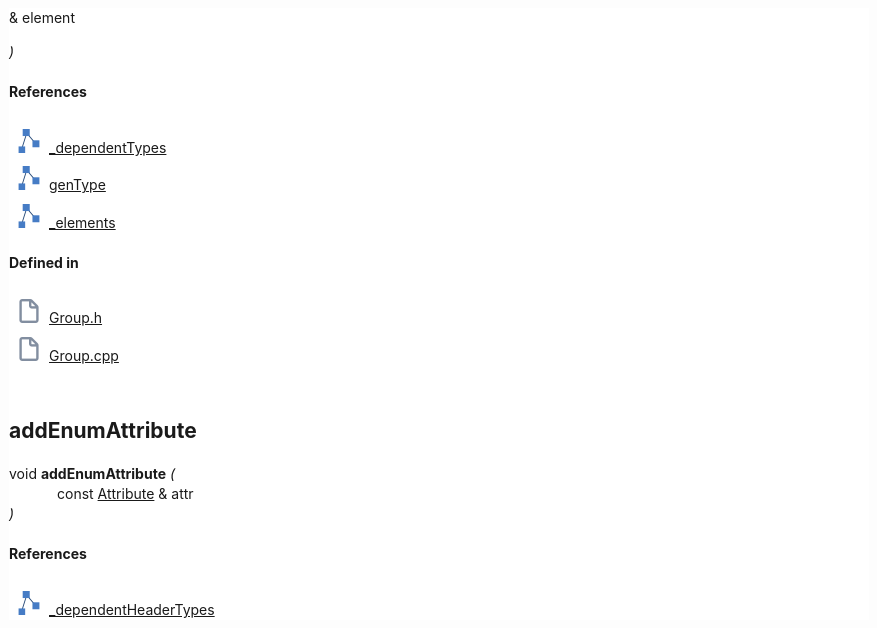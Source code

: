 <span class="inline-text"> &amp;</span>
<span class="inline-text">element</span>
</span>
</div>
<span class="italic-text"><i>)</i></span>
<a id="references"></a>
<h4>References</h4>
<span class="icon-list-item"><a href="classMdDox_1_1GenApi_1_1Group.md#_dependenttypes" class="icon-list-item"><img src="../images/class24px.svg" class="icon-list-item"/><span class="icon-list-item">_dependentTypes</span>
</a>
</span>
<br/>
<span class="icon-list-item"><a href="structMdDox_1_1GenApi_1_1Element.md#gentype" class="icon-list-item"><img src="../images/class24px.svg" class="icon-list-item"/><span class="icon-list-item">genType</span>
</a>
</span>
<br/>
<span class="icon-list-item"><a href="classMdDox_1_1GenApi_1_1Group.md#_elements" class="icon-list-item"><img src="../images/class24px.svg" class="icon-list-item"/><span class="icon-list-item">_elements</span>
</a>
</span>
<br/>
<a id="defined-in"></a>
<h4>Defined in</h4>
<span class="icon-list-item"><a href="https://github.com/CharlesCarley/MdDox/blob/master/Tools/GenApi/Group.h#L99" class="icon-list-item"><img src="../images/file24px.svg" class="icon-list-item"/><span class="icon-list-item">Group.h</span>
</a>
</span>
<br/>
<span class="icon-list-item"><a href="https://github.com/CharlesCarley/MdDox/blob/master/Tools/GenApi/Group.cpp#L86" class="icon-list-item"><img src="../images/file24px.svg" class="icon-list-item"/><span class="icon-list-item">Group.cpp</span>
</a>
</span>
<br/>
<br/>
<a id="addenumattribute"></a>
<h2>addEnumAttribute</h2>
<span class="inline-text">void</span>
<span class="bold-text"><b>addEnumAttribute</b></span>
<span class="italic-text"><i>(</i></span>
<div class="paragraph">
<span class="paragraph"><img src="../images/horSpace24px.svg"/><span class="inline-text">const </span>
<a href="classMdDox_1_1Xml_1_1Attribute.md#attribute">Attribute</a>
<span class="inline-text"> &amp;</span>
<span class="inline-text">attr</span>
</span>
</div>
<span class="italic-text"><i>)</i></span>
<a id="references"></a>
<h4>References</h4>
<span class="icon-list-item"><a href="classMdDox_1_1GenApi_1_1Group.md#_dependentheadertypes" class="icon-list-item"><img src="../images/class24px.svg" class="icon-list-item"/><span class="icon-list-item">_dependentHeaderTypes</span>
</a>